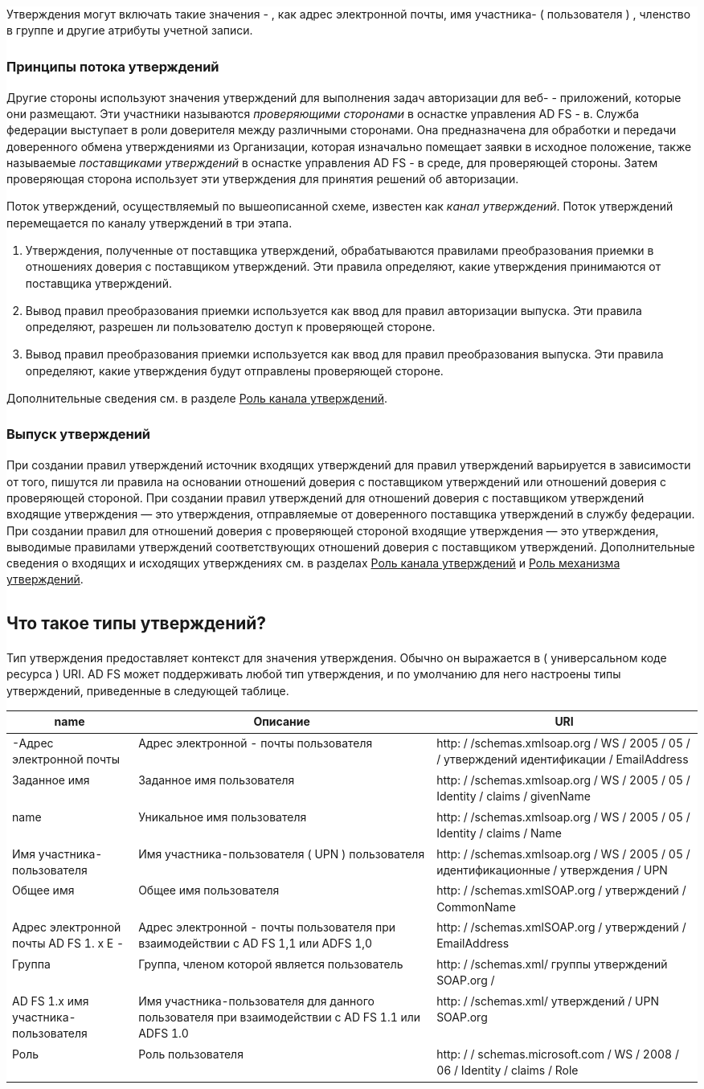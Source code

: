 Утверждения могут включать такие значения \- , как адрес электронной почты, имя участника- \( пользователя \) , членство в группе и другие атрибуты учетной записи.

### <a name="how-claims-flow"></a>Принципы потока утверждений

Другие стороны используют значения утверждений для выполнения задач авторизации для веб- \- приложений, которые они размещают. Эти участники называются *проверяющими сторонами* в оснастке управления AD FS \- в. Служба федерации выступает в роли доверителя между различными сторонами. Она предназначена для обработки и передачи доверенного обмена утверждениями из Организации, которая изначально помещает заявки в исходное положение, также называемые *поставщиками утверждений* в оснастке управления AD FS \- в среде, для проверяющей стороны. Затем проверяющая сторона использует эти утверждения для принятия решений об авторизации.

Поток утверждений, осуществляемый по вышеописанной схеме, известен как *канал утверждений*. Поток утверждений перемещается по каналу утверждений в три этапа.

1.  Утверждения, полученные от поставщика утверждений, обрабатываются правилами преобразования приемки в отношениях доверия с поставщиком утверждений. Эти правила определяют, какие утверждения принимаются от поставщика утверждений.

2.  Вывод правил преобразования приемки используется как ввод для правил авторизации выпуска. Эти правила определяют, разрешен ли пользователю доступ к проверяющей стороне.

3.  Вывод правил преобразования приемки используется как ввод для правил преобразования выпуска. Эти правила определяют, какие утверждения будут отправлены проверяющей стороне.

Дополнительные сведения см. в разделе [Роль канала утверждений](The-Role-of-the-Claims-Pipeline.md).

### <a name="how-claims-are-issued"></a>Выпуск утверждений

При создании правил утверждений источник входящих утверждений для правил утверждений варьируется в зависимости от того, пишутся ли правила на основании отношений доверия с поставщиком утверждений или отношений доверия с проверяющей стороной. При создании правил утверждений для отношений доверия с поставщиком утверждений входящие утверждения — это утверждения, отправляемые от доверенного поставщика утверждений в службу федерации. При создании правил для отношений доверия с проверяющей стороной входящие утверждения — это утверждения, выводимые правилами утверждений соответствующих отношений доверия с поставщиком утверждений. Дополнительные сведения о входящих и исходящих утверждениях см. в разделах [Роль канала утверждений](The-Role-of-the-Claims-Pipeline.md) и [Роль механизма утверждений](The-Role-of-the-Claims-Engine.md).

## <a name="what-are-claim-types"></a>Что такое типы утверждений?

Тип утверждения предоставляет контекст для значения утверждения. Обычно он выражается в \( универсальном коде ресурса \) URI. AD FS может поддерживать любой тип утверждения, и по умолчанию для него настроены типы утверждений, приведенные в следующей таблице.

|name|Описание|URI|
|--------|---------------|-------|
|\-Адрес электронной почты|Адрес электронной \- почты пользователя|http: \/ \/schemas.xmlsoap.org \/ WS \/ 2005 \/ 05 \/ \/ утверждений идентификации \/ EmailAddress|
|Заданное имя|Заданное имя пользователя|http: \/ \/schemas.xmlsoap.org \/ WS \/ 2005 \/ 05 \/ Identity \/ claims \/ givenName|
|name|Уникальное имя пользователя|http: \/ \/schemas.xmlsoap.org \/ WS \/ 2005 \/ 05 \/ Identity \/ claims \/ Name|
|Имя участника-пользователя|Имя участника-пользователя \( UPN \) пользователя|http: \/ \/schemas.xmlsoap.org \/ WS \/ 2005 \/ 05 \/ идентификационные \/ утверждения \/ UPN|
|Общее имя|Общее имя пользователя|http: \/ \/schemas.xmlSOAP.org \/ утверждений \/ CommonName|
|Адрес электронной почты AD FS 1. x E \-|Адрес электронной \- почты пользователя при взаимодействии с AD FS 1,1 или ADFS 1,0|http: \/ \/schemas.xmlSOAP.org \/ утверждений \/ EmailAddress|
|Группа|Группа, членом которой является пользователь|http: \/ \/schemas.xml\/ группы утверждений SOAP.org \/|
|AD FS 1.x имя участника-пользователя|Имя участника-пользователя для данного пользователя при взаимодействии с AD FS 1.1 или ADFS 1.0|http: \/ \/schemas.xml\/ утверждений \/ UPN SOAP.org|
|Роль|Роль пользователя|http: \/ \/ schemas.microsoft.com \/ WS \/ 2008 \/ 06 \/ Identity \/ claims \/ Role|